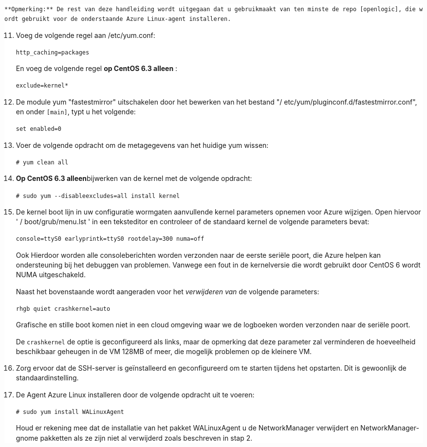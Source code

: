     **Opmerking:** De rest van deze handleiding wordt uitgegaan dat u gebruikmaakt van ten minste de repo [openlogic], die wordt gebruikt voor de onderstaande Azure Linux-agent installeren.


11. Voeg de volgende regel aan /etc/yum.conf:

        http_caching=packages

    En voeg de volgende regel **op CentOS 6.3 alleen** :

        exclude=kernel*

12. De module yum "fastestmirror" uitschakelen door het bewerken van het bestand "/ etc/yum/pluginconf.d/fastestmirror.conf", en onder `[main]`, typt u het volgende:

        set enabled=0

13. Voer de volgende opdracht om de metagegevens van het huidige yum wissen:

        # yum clean all

14. **Op CentOS 6.3 alleen**bijwerken van de kernel met de volgende opdracht:

        # sudo yum --disableexcludes=all install kernel

15. De kernel boot lijn in uw configuratie wormgaten aanvullende kernel parameters opnemen voor Azure wijzigen. Open hiervoor ' / boot/grub/menu.lst ' in een teksteditor en controleer of de standaard kernel de volgende parameters bevat:

        console=ttyS0 earlyprintk=ttyS0 rootdelay=300 numa=off

    Ook Hierdoor worden alle consoleberichten worden verzonden naar de eerste seriële poort, die Azure helpen kan ondersteuning bij het debuggen van problemen. Vanwege een fout in de kernelversie die wordt gebruikt door CentOS 6 wordt NUMA uitgeschakeld.

    Naast het bovenstaande wordt aangeraden voor het *verwijderen van* de volgende parameters:

        rhgb quiet crashkernel=auto

    Grafische en stille boot komen niet in een cloud omgeving waar we de logboeken worden verzonden naar de seriële poort.

    De `crashkernel` de optie is geconfigureerd als links, maar de opmerking dat deze parameter zal verminderen de hoeveelheid beschikbaar geheugen in de VM 128MB of meer, die mogelijk problemen op de kleinere VM.


16. Zorg ervoor dat de SSH-server is geïnstalleerd en geconfigureerd om te starten tijdens het opstarten.  Dit is gewoonlijk de standaardinstelling.

17. De Agent Azure Linux installeren door de volgende opdracht uit te voeren:

        # sudo yum install WALinuxAgent

    Houd er rekening mee dat de installatie van het pakket WALinuxAgent u de NetworkManager verwijdert en NetworkManager-gnome pakketten als ze zijn niet al verwijderd zoals beschreven in stap 2.
